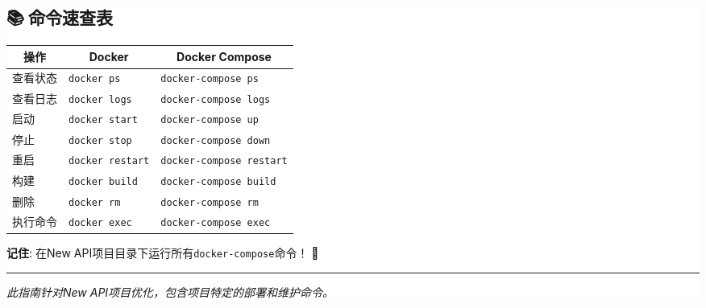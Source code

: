 
## 📚 命令速查表

| 操作 | Docker | Docker Compose |
|------|--------|----------------|
| 查看状态 | `docker ps` | `docker-compose ps` |
| 查看日志 | `docker logs` | `docker-compose logs` |
| 启动 | `docker start` | `docker-compose up` |
| 停止 | `docker stop` | `docker-compose down` |
| 重启 | `docker restart` | `docker-compose restart` |
| 构建 | `docker build` | `docker-compose build` |
| 删除 | `docker rm` | `docker-compose rm` |
| 执行命令 | `docker exec` | `docker-compose exec` |

**记住**: 在New API项目目录下运行所有`docker-compose`命令！ 📁

---

*此指南针对New API项目优化，包含项目特定的部署和维护命令。*
